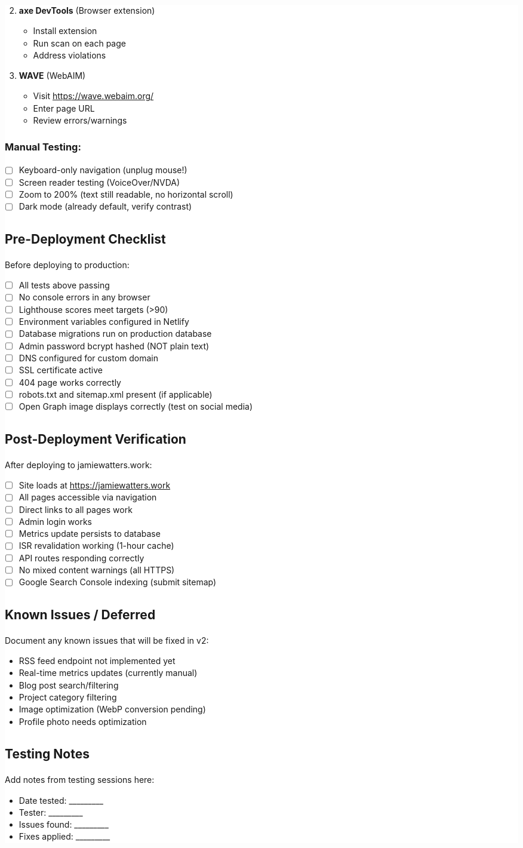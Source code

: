 2. **axe DevTools** (Browser extension)
   - Install extension
   - Run scan on each page
   - Address violations

3. **WAVE** (WebAIM)
   - Visit https://wave.webaim.org/
   - Enter page URL
   - Review errors/warnings

### Manual Testing:
- [ ] Keyboard-only navigation (unplug mouse!)
- [ ] Screen reader testing (VoiceOver/NVDA)
- [ ] Zoom to 200% (text still readable, no horizontal scroll)
- [ ] Dark mode (already default, verify contrast)

## Pre-Deployment Checklist

Before deploying to production:

- [ ] All tests above passing
- [ ] No console errors in any browser
- [ ] Lighthouse scores meet targets (>90)
- [ ] Environment variables configured in Netlify
- [ ] Database migrations run on production database
- [ ] Admin password bcrypt hashed (NOT plain text)
- [ ] DNS configured for custom domain
- [ ] SSL certificate active
- [ ] 404 page works correctly
- [ ] robots.txt and sitemap.xml present (if applicable)
- [ ] Open Graph image displays correctly (test on social media)

## Post-Deployment Verification

After deploying to jamiewatters.work:

- [ ] Site loads at https://jamiewatters.work
- [ ] All pages accessible via navigation
- [ ] Direct links to all pages work
- [ ] Admin login works
- [ ] Metrics update persists to database
- [ ] ISR revalidation working (1-hour cache)
- [ ] API routes responding correctly
- [ ] No mixed content warnings (all HTTPS)
- [ ] Google Search Console indexing (submit sitemap)

## Known Issues / Deferred

Document any known issues that will be fixed in v2:

- RSS feed endpoint not implemented yet
- Real-time metrics updates (currently manual)
- Blog post search/filtering
- Project category filtering
- Image optimization (WebP conversion pending)
- Profile photo needs optimization

## Testing Notes

Add notes from testing sessions here:

- Date tested: _________
- Tester: _________
- Issues found: _________
- Fixes applied: _________
